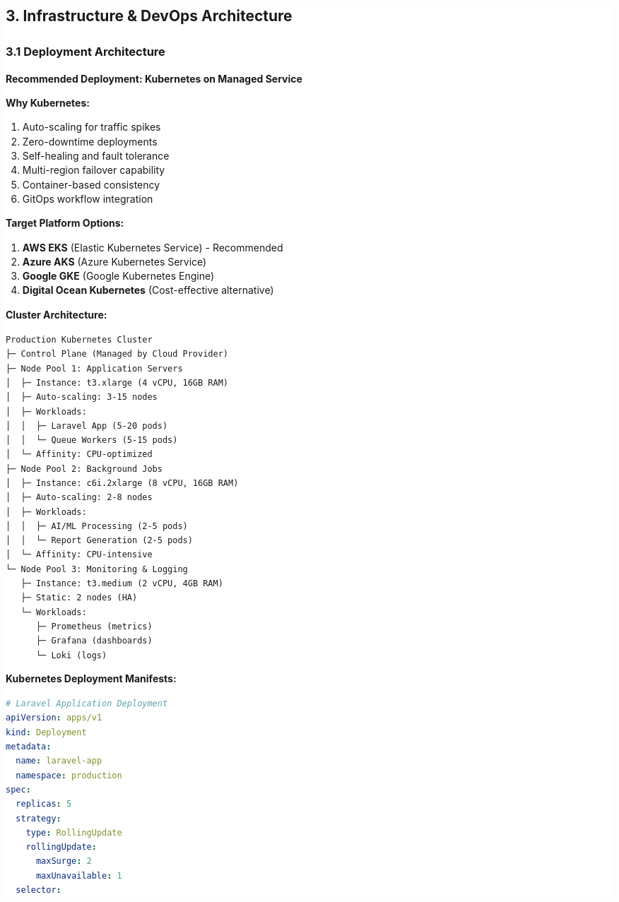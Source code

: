 
## 3. Infrastructure & DevOps Architecture

### 3.1 Deployment Architecture

**Recommended Deployment: Kubernetes on Managed Service**

**Why Kubernetes:**
1. Auto-scaling for traffic spikes
2. Zero-downtime deployments
3. Self-healing and fault tolerance
4. Multi-region failover capability
5. Container-based consistency
6. GitOps workflow integration

**Target Platform Options:**
1. **AWS EKS** (Elastic Kubernetes Service) - Recommended
2. **Azure AKS** (Azure Kubernetes Service)
3. **Google GKE** (Google Kubernetes Engine)
4. **Digital Ocean Kubernetes** (Cost-effective alternative)

**Cluster Architecture:**

```
Production Kubernetes Cluster
├─ Control Plane (Managed by Cloud Provider)
├─ Node Pool 1: Application Servers
│  ├─ Instance: t3.xlarge (4 vCPU, 16GB RAM)
│  ├─ Auto-scaling: 3-15 nodes
│  ├─ Workloads:
│  │  ├─ Laravel App (5-20 pods)
│  │  └─ Queue Workers (5-15 pods)
│  └─ Affinity: CPU-optimized
├─ Node Pool 2: Background Jobs
│  ├─ Instance: c6i.2xlarge (8 vCPU, 16GB RAM)
│  ├─ Auto-scaling: 2-8 nodes
│  ├─ Workloads:
│  │  ├─ AI/ML Processing (2-5 pods)
│  │  └─ Report Generation (2-5 pods)
│  └─ Affinity: CPU-intensive
└─ Node Pool 3: Monitoring & Logging
   ├─ Instance: t3.medium (2 vCPU, 4GB RAM)
   ├─ Static: 2 nodes (HA)
   └─ Workloads:
      ├─ Prometheus (metrics)
      ├─ Grafana (dashboards)
      └─ Loki (logs)
```

**Kubernetes Deployment Manifests:**

```yaml
# Laravel Application Deployment
apiVersion: apps/v1
kind: Deployment
metadata:
  name: laravel-app
  namespace: production
spec:
  replicas: 5
  strategy:
    type: RollingUpdate
    rollingUpdate:
      maxSurge: 2
      maxUnavailable: 1
  selector:
```